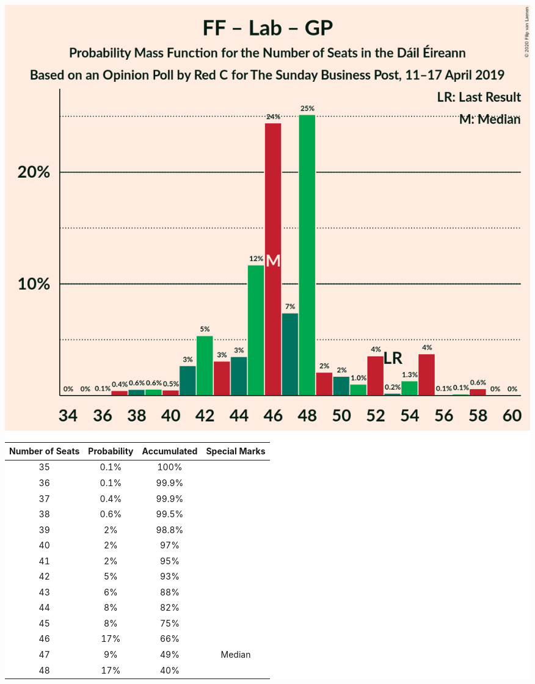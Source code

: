 ![Graph with seats probability mass function not yet produced](2019-04-17-RedC-coalitions-seats-pmf-ff–lab–gp.png "Seats Probability Mass Function")

| Number of Seats | Probability | Accumulated | Special Marks |
|:---------------:|:-----------:|:-----------:|:-------------:|
| 35 | 0.1% | 100% |  |
| 36 | 0.1% | 99.9% |  |
| 37 | 0.4% | 99.9% |  |
| 38 | 0.6% | 99.5% |  |
| 39 | 2% | 98.8% |  |
| 40 | 2% | 97% |  |
| 41 | 2% | 95% |  |
| 42 | 5% | 93% |  |
| 43 | 6% | 88% |  |
| 44 | 8% | 82% |  |
| 45 | 8% | 75% |  |
| 46 | 17% | 66% |  |
| 47 | 9% | 49% | Median |
| 48 | 17% | 40% |  |